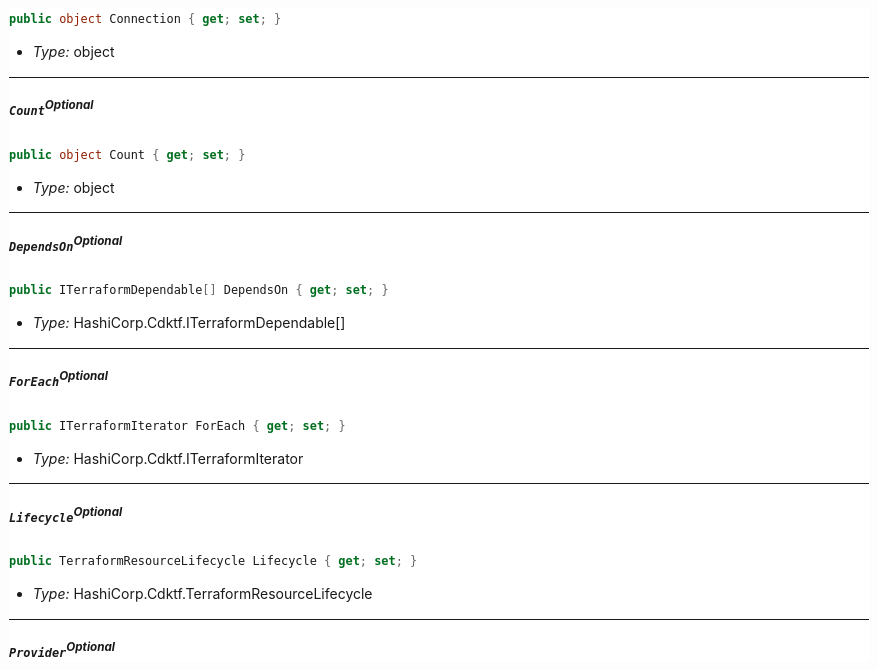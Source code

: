 ```csharp
public object Connection { get; set; }
```

- *Type:* object

---

##### `Count`<sup>Optional</sup> <a name="Count" id="@cdktf/provider-azurerm.sentinelAlertRuleAnomalyDuplicate.SentinelAlertRuleAnomalyDuplicateConfig.property.count"></a>

```csharp
public object Count { get; set; }
```

- *Type:* object

---

##### `DependsOn`<sup>Optional</sup> <a name="DependsOn" id="@cdktf/provider-azurerm.sentinelAlertRuleAnomalyDuplicate.SentinelAlertRuleAnomalyDuplicateConfig.property.dependsOn"></a>

```csharp
public ITerraformDependable[] DependsOn { get; set; }
```

- *Type:* HashiCorp.Cdktf.ITerraformDependable[]

---

##### `ForEach`<sup>Optional</sup> <a name="ForEach" id="@cdktf/provider-azurerm.sentinelAlertRuleAnomalyDuplicate.SentinelAlertRuleAnomalyDuplicateConfig.property.forEach"></a>

```csharp
public ITerraformIterator ForEach { get; set; }
```

- *Type:* HashiCorp.Cdktf.ITerraformIterator

---

##### `Lifecycle`<sup>Optional</sup> <a name="Lifecycle" id="@cdktf/provider-azurerm.sentinelAlertRuleAnomalyDuplicate.SentinelAlertRuleAnomalyDuplicateConfig.property.lifecycle"></a>

```csharp
public TerraformResourceLifecycle Lifecycle { get; set; }
```

- *Type:* HashiCorp.Cdktf.TerraformResourceLifecycle

---

##### `Provider`<sup>Optional</sup> <a name="Provider" id="@cdktf/provider-azurerm.sentinelAlertRuleAnomalyDuplicate.SentinelAlertRuleAnomalyDuplicateConfig.property.provider"></a>
